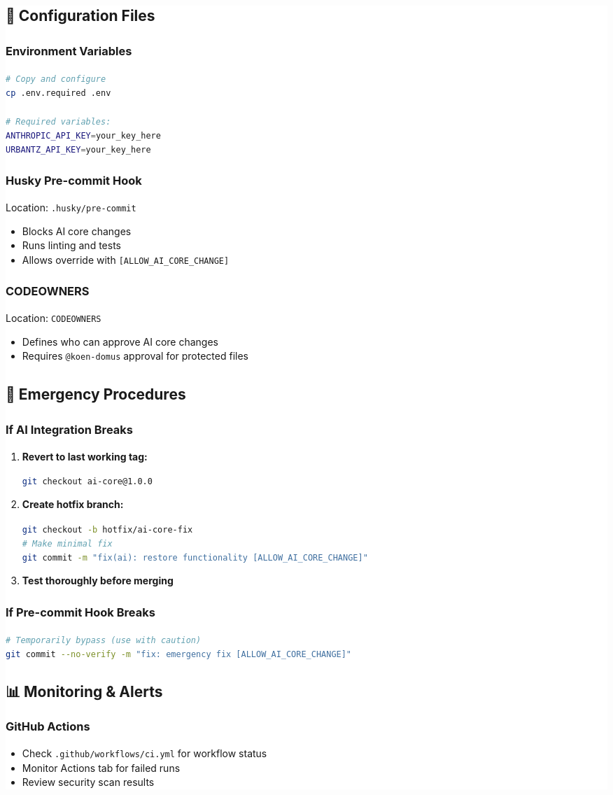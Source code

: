 ## 🔧 Configuration Files

### Environment Variables
```bash
# Copy and configure
cp .env.required .env

# Required variables:
ANTHROPIC_API_KEY=your_key_here
URBANTZ_API_KEY=your_key_here
```

### Husky Pre-commit Hook
Location: `.husky/pre-commit`
- Blocks AI core changes
- Runs linting and tests
- Allows override with `[ALLOW_AI_CORE_CHANGE]`

### CODEOWNERS
Location: `CODEOWNERS`
- Defines who can approve AI core changes
- Requires `@koen-domus` approval for protected files

## 🚨 Emergency Procedures

### If AI Integration Breaks
1. **Revert to last working tag:**
   ```bash
   git checkout ai-core@1.0.0
   ```

2. **Create hotfix branch:**
   ```bash
   git checkout -b hotfix/ai-core-fix
   # Make minimal fix
   git commit -m "fix(ai): restore functionality [ALLOW_AI_CORE_CHANGE]"
   ```

3. **Test thoroughly before merging**

### If Pre-commit Hook Breaks
```bash
# Temporarily bypass (use with caution)
git commit --no-verify -m "fix: emergency fix [ALLOW_AI_CORE_CHANGE]"
```

## 📊 Monitoring & Alerts

### GitHub Actions
- Check `.github/workflows/ci.yml` for workflow status
- Monitor Actions tab for failed runs
- Review security scan results
